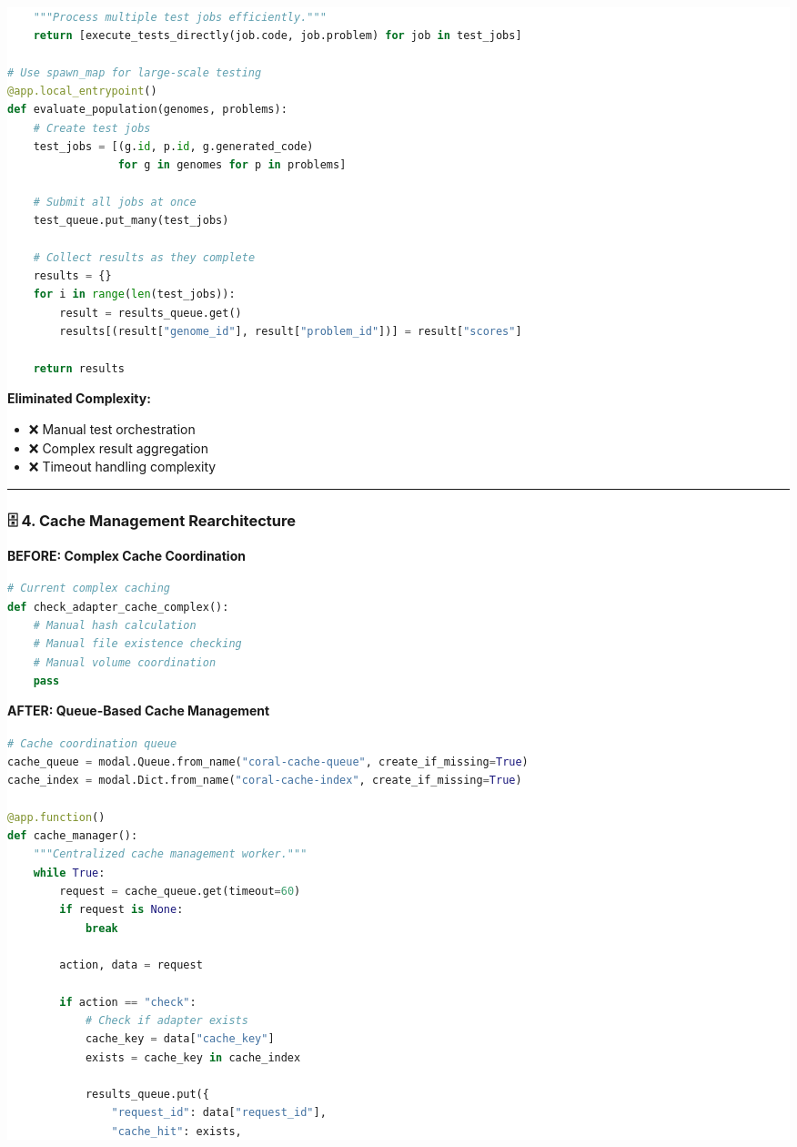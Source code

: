 ```python
    """Process multiple test jobs efficiently."""
    return [execute_tests_directly(job.code, job.problem) for job in test_jobs]

# Use spawn_map for large-scale testing
@app.local_entrypoint()
def evaluate_population(genomes, problems):
    # Create test jobs
    test_jobs = [(g.id, p.id, g.generated_code) 
                 for g in genomes for p in problems]
    
    # Submit all jobs at once
    test_queue.put_many(test_jobs)
    
    # Collect results as they complete
    results = {}
    for i in range(len(test_jobs)):
        result = results_queue.get()
        results[(result["genome_id"], result["problem_id"])] = result["scores"]
    
    return results
```

**Eliminated Complexity:**
- ❌ Manual test orchestration
- ❌ Complex result aggregation
- ❌ Timeout handling complexity

---

### 🗄️ **4. Cache Management Rearchitecture**

**BEFORE: Complex Cache Coordination**
```python
# Current complex caching
def check_adapter_cache_complex():
    # Manual hash calculation
    # Manual file existence checking
    # Manual volume coordination
    pass
```

**AFTER: Queue-Based Cache Management**
```python
# Cache coordination queue
cache_queue = modal.Queue.from_name("coral-cache-queue", create_if_missing=True)
cache_index = modal.Dict.from_name("coral-cache-index", create_if_missing=True)

@app.function()
def cache_manager():
    """Centralized cache management worker."""
    while True:
        request = cache_queue.get(timeout=60)
        if request is None:
            break
            
        action, data = request
        
        if action == "check":
            # Check if adapter exists
            cache_key = data["cache_key"]
            exists = cache_key in cache_index
            
            results_queue.put({
                "request_id": data["request_id"],
                "cache_hit": exists,
```